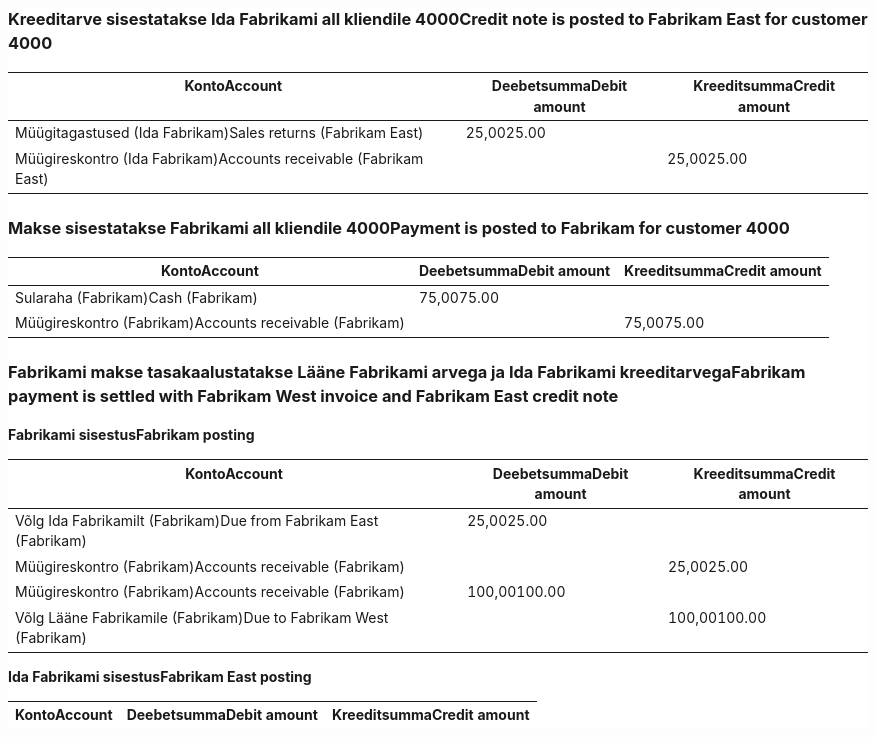### <a name="credit-note-is-posted-to-fabrikam-east-for-customer-4000"></a><span data-ttu-id="9ee3b-336">Kreeditarve sisestatakse Ida Fabrikami all kliendile 4000</span><span class="sxs-lookup"><span data-stu-id="9ee3b-336">Credit note is posted to Fabrikam East for customer 4000</span></span>

| <span data-ttu-id="9ee3b-337">Konto</span><span class="sxs-lookup"><span data-stu-id="9ee3b-337">Account</span></span>                             | <span data-ttu-id="9ee3b-338">Deebetsumma</span><span class="sxs-lookup"><span data-stu-id="9ee3b-338">Debit amount</span></span> | <span data-ttu-id="9ee3b-339">Kreeditsumma</span><span class="sxs-lookup"><span data-stu-id="9ee3b-339">Credit amount</span></span> |
|-------------------------------------|--------------|---------------|
| <span data-ttu-id="9ee3b-340">Müügitagastused (Ida Fabrikam)</span><span class="sxs-lookup"><span data-stu-id="9ee3b-340">Sales returns (Fabrikam East)</span></span>       | <span data-ttu-id="9ee3b-341">25,00</span><span class="sxs-lookup"><span data-stu-id="9ee3b-341">25.00</span></span>        |               |
| <span data-ttu-id="9ee3b-342">Müügireskontro (Ida Fabrikam)</span><span class="sxs-lookup"><span data-stu-id="9ee3b-342">Accounts receivable (Fabrikam East)</span></span> |              | <span data-ttu-id="9ee3b-343">25,00</span><span class="sxs-lookup"><span data-stu-id="9ee3b-343">25.00</span></span>         |

### <a name="payment-is-posted-to-fabrikam-for-customer-4000"></a><span data-ttu-id="9ee3b-344">Makse sisestatakse Fabrikami all kliendile 4000</span><span class="sxs-lookup"><span data-stu-id="9ee3b-344">Payment is posted to Fabrikam for customer 4000</span></span>

| <span data-ttu-id="9ee3b-345">Konto</span><span class="sxs-lookup"><span data-stu-id="9ee3b-345">Account</span></span>                        | <span data-ttu-id="9ee3b-346">Deebetsumma</span><span class="sxs-lookup"><span data-stu-id="9ee3b-346">Debit amount</span></span> | <span data-ttu-id="9ee3b-347">Kreeditsumma</span><span class="sxs-lookup"><span data-stu-id="9ee3b-347">Credit amount</span></span> |
|--------------------------------|--------------|---------------|
| <span data-ttu-id="9ee3b-348">Sularaha (Fabrikam)</span><span class="sxs-lookup"><span data-stu-id="9ee3b-348">Cash (Fabrikam)</span></span>                | <span data-ttu-id="9ee3b-349">75,00</span><span class="sxs-lookup"><span data-stu-id="9ee3b-349">75.00</span></span>        |               |
| <span data-ttu-id="9ee3b-350">Müügireskontro (Fabrikam)</span><span class="sxs-lookup"><span data-stu-id="9ee3b-350">Accounts receivable (Fabrikam)</span></span> |              | <span data-ttu-id="9ee3b-351">75,00</span><span class="sxs-lookup"><span data-stu-id="9ee3b-351">75.00</span></span>         |

### <a name="fabrikam-payment-is-settled-with-fabrikam-west-invoice-and-fabrikam-east-credit-note"></a><span data-ttu-id="9ee3b-352">Fabrikami makse tasakaalustatakse Lääne Fabrikami arvega ja Ida Fabrikami kreeditarvega</span><span class="sxs-lookup"><span data-stu-id="9ee3b-352">Fabrikam payment is settled with Fabrikam West invoice and Fabrikam East credit note</span></span>

<span data-ttu-id="9ee3b-353">**Fabrikami sisestus**</span><span class="sxs-lookup"><span data-stu-id="9ee3b-353">**Fabrikam posting**</span></span>

| <span data-ttu-id="9ee3b-354">Konto</span><span class="sxs-lookup"><span data-stu-id="9ee3b-354">Account</span></span>                           | <span data-ttu-id="9ee3b-355">Deebetsumma</span><span class="sxs-lookup"><span data-stu-id="9ee3b-355">Debit amount</span></span> | <span data-ttu-id="9ee3b-356">Kreeditsumma</span><span class="sxs-lookup"><span data-stu-id="9ee3b-356">Credit amount</span></span> |
|-----------------------------------|--------------|---------------|
| <span data-ttu-id="9ee3b-357">Võlg Ida Fabrikamilt (Fabrikam)</span><span class="sxs-lookup"><span data-stu-id="9ee3b-357">Due from Fabrikam East (Fabrikam)</span></span> | <span data-ttu-id="9ee3b-358">25,00</span><span class="sxs-lookup"><span data-stu-id="9ee3b-358">25.00</span></span>        |               |
| <span data-ttu-id="9ee3b-359">Müügireskontro (Fabrikam)</span><span class="sxs-lookup"><span data-stu-id="9ee3b-359">Accounts receivable (Fabrikam)</span></span>    |              | <span data-ttu-id="9ee3b-360">25,00</span><span class="sxs-lookup"><span data-stu-id="9ee3b-360">25.00</span></span>         |
| <span data-ttu-id="9ee3b-361">Müügireskontro (Fabrikam)</span><span class="sxs-lookup"><span data-stu-id="9ee3b-361">Accounts receivable (Fabrikam)</span></span>    | <span data-ttu-id="9ee3b-362">100,00</span><span class="sxs-lookup"><span data-stu-id="9ee3b-362">100.00</span></span>       |               |
| <span data-ttu-id="9ee3b-363">Võlg Lääne Fabrikamile (Fabrikam)</span><span class="sxs-lookup"><span data-stu-id="9ee3b-363">Due to Fabrikam West (Fabrikam)</span></span>   |              | <span data-ttu-id="9ee3b-364">100,00</span><span class="sxs-lookup"><span data-stu-id="9ee3b-364">100.00</span></span>        |

<span data-ttu-id="9ee3b-365">**Ida Fabrikami sisestus**</span><span class="sxs-lookup"><span data-stu-id="9ee3b-365">**Fabrikam East posting**</span></span>

| <span data-ttu-id="9ee3b-366">Konto</span><span class="sxs-lookup"><span data-stu-id="9ee3b-366">Account</span></span>                             | <span data-ttu-id="9ee3b-367">Deebetsumma</span><span class="sxs-lookup"><span data-stu-id="9ee3b-367">Debit amount</span></span> | <span data-ttu-id="9ee3b-368">Kreeditsumma</span><span class="sxs-lookup"><span data-stu-id="9ee3b-368">Credit amount</span></span> |
|-------------------------------------|--------------|---------------|